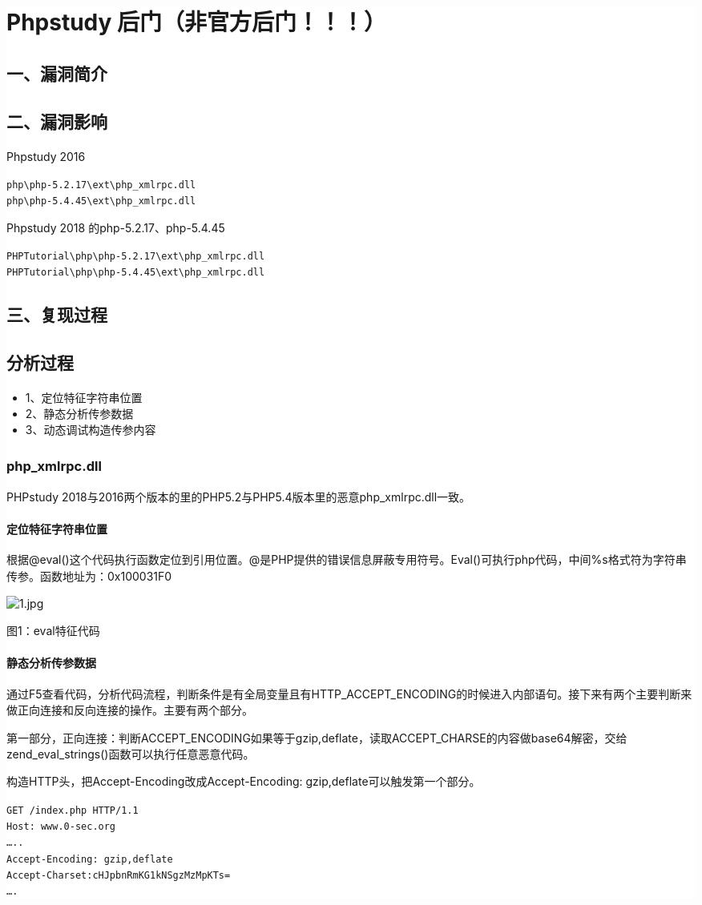Phpstudy 后门（非官方后门！！！）
=================================

一、漏洞简介
------------

二、漏洞影响
------------

Phpstudy 2016

    php\php-5.2.17\ext\php_xmlrpc.dll
    php\php-5.4.45\ext\php_xmlrpc.dll

Phpstudy 2018 的php-5.2.17、php-5.4.45

    PHPTutorial\php\php-5.2.17\ext\php_xmlrpc.dll
    PHPTutorial\php\php-5.4.45\ext\php_xmlrpc.dll

三、复现过程
------------

分析过程
--------

-   1、定位特征字符串位置
-   2、静态分析传参数据
-   3、动态调试构造传参内容

### php\_xmlrpc.dll

PHPstudy
2018与2016两个版本的里的PHP5.2与PHP5.4版本里的恶意php\_xmlrpc.dll一致。

#### 定位特征字符串位置

根据\@eval()这个代码执行函数定位到引用位置。\@是PHP提供的错误信息屏蔽专用符号。Eval()可执行php代码，中间%s格式符为字符串传参。函数地址为：0x100031F0

![1.jpg](/Users/aresx/Documents/VulWiki/.resource/Phpstudy后门(非官方后门！！！)/media/rId27.jpg)

图1：eval特征代码

#### 静态分析传参数据

通过F5查看代码，分析代码流程，判断条件是有全局变量且有HTTP\_ACCEPT\_ENCODING的时候进入内部语句。接下来有两个主要判断来做正向连接和反向连接的操作。主要有两个部分。

第一部分，正向连接：判断ACCEPT\_ENCODING如果等于gzip,deflate，读取ACCEPT\_CHARSE的内容做base64解密，交给zend\_eval\_strings()函数可以执行任意恶意代码。

构造HTTP头，把Accept-Encoding改成Accept-Encoding:
gzip,deflate可以触发第一个部分。

    GET /index.php HTTP/1.1
    Host: www.0-sec.org
    …..
    Accept-Encoding: gzip,deflate
    Accept-Charset:cHJpbnRmKG1kNSgzMzMpKTs=
    ….
